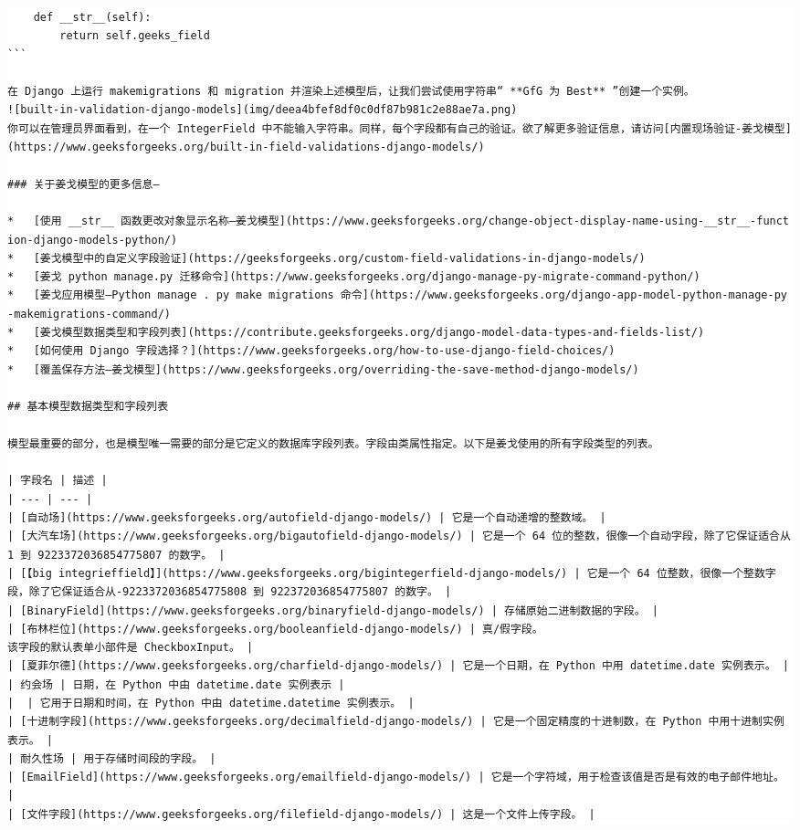        def __str__(self):
            return self.geeks_field
    ```

    在 Django 上运行 makemigrations 和 migration 并渲染上述模型后，让我们尝试使用字符串“ **GfG 为 Best** ”创建一个实例。
    ![built-in-validation-django-models](img/deea4bfef8df0c0df87b981c2e88ae7a.png)
    你可以在管理员界面看到，在一个 IntegerField 中不能输入字符串。同样，每个字段都有自己的验证。欲了解更多验证信息，请访问[内置现场验证-姜戈模型](https://www.geeksforgeeks.org/built-in-field-validations-django-models/)

    ### 关于姜戈模型的更多信息–

    *   [使用 __str__ 函数更改对象显示名称–姜戈模型](https://www.geeksforgeeks.org/change-object-display-name-using-__str__-function-django-models-python/)
    *   [姜戈模型中的自定义字段验证](https://geeksforgeeks.org/custom-field-validations-in-django-models/)
    *   [姜戈 python manage.py 迁移命令](https://www.geeksforgeeks.org/django-manage-py-migrate-command-python/)
    *   [姜戈应用模型–Python manage . py make migrations 命令](https://www.geeksforgeeks.org/django-app-model-python-manage-py-makemigrations-command/)
    *   [姜戈模型数据类型和字段列表](https://contribute.geeksforgeeks.org/django-model-data-types-and-fields-list/)
    *   [如何使用 Django 字段选择？](https://www.geeksforgeeks.org/how-to-use-django-field-choices/)
    *   [覆盖保存方法–姜戈模型](https://www.geeksforgeeks.org/overriding-the-save-method-django-models/)

    ## 基本模型数据类型和字段列表

    模型最重要的部分，也是模型唯一需要的部分是它定义的数据库字段列表。字段由类属性指定。以下是姜戈使用的所有字段类型的列表。

    | 字段名 | 描述 |
    | --- | --- |
    | [自动场](https://www.geeksforgeeks.org/autofield-django-models/) | 它是一个自动递增的整数域。 |
    | [大汽车场](https://www.geeksforgeeks.org/bigautofield-django-models/) | 它是一个 64 位的整数，很像一个自动字段，除了它保证适合从 1 到 9223372036854775807 的数字。 |
    | [【big integrieffield】](https://www.geeksforgeeks.org/bigintegerfield-django-models/) | 它是一个 64 位整数，很像一个整数字段，除了它保证适合从-9223372036854775808 到 922372036854775807 的数字。 |
    | [BinaryField](https://www.geeksforgeeks.org/binaryfield-django-models/) | 存储原始二进制数据的字段。 |
    | [布林栏位](https://www.geeksforgeeks.org/booleanfield-django-models/) | 真/假字段。
    该字段的默认表单小部件是 CheckboxInput。 |
    | [夏菲尔德](https://www.geeksforgeeks.org/charfield-django-models/) | 它是一个日期，在 Python 中用 datetime.date 实例表示。 |
    | 约会场 | 日期，在 Python 中由 datetime.date 实例表示 |
    |  | 它用于日期和时间，在 Python 中由 datetime.datetime 实例表示。 |
    | [十进制字段](https://www.geeksforgeeks.org/decimalfield-django-models/) | 它是一个固定精度的十进制数，在 Python 中用十进制实例表示。 |
    | 耐久性场 | 用于存储时间段的字段。 |
    | [EmailField](https://www.geeksforgeeks.org/emailfield-django-models/) | 它是一个字符域，用于检查该值是否是有效的电子邮件地址。 |
    | [文件字段](https://www.geeksforgeeks.org/filefield-django-models/) | 这是一个文件上传字段。 |